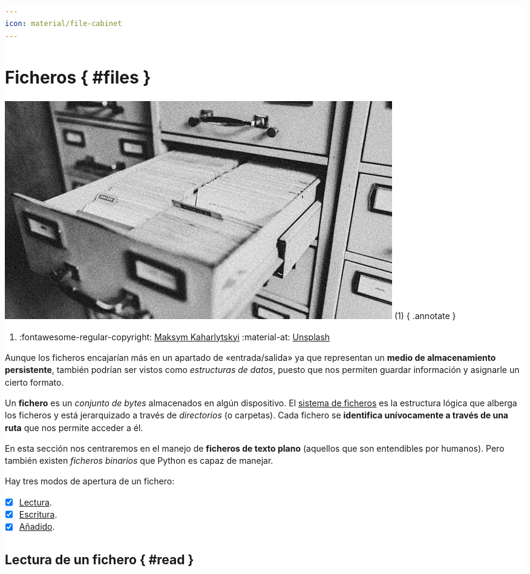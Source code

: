 ```yaml
---
icon: material/file-cabinet
---
```


# Ficheros { #files }

![Chain](images/files/files.jpg)
(1)
{ .annotate }

1. :fontawesome-regular-copyright: [Maksym Kaharlytskyi](https://unsplash.com/@qwitka) :material-at: [Unsplash](https://unsplash.com) 

Aunque los ficheros encajarían más en un apartado de «entrada/salida» ya que representan un **medio de almacenamiento persistente**, también podrían ser vistos como _estructuras de datos_, puesto que nos permiten guardar información y asignarle un cierto formato.

Un **fichero** es un _conjunto de bytes_ almacenados en algún dispositivo. El [sistema de ficheros](https://bit.ly/405ABbw) es la estructura lógica que alberga los ficheros y está jerarquizado a través de _directorios_ (o carpetas). Cada fichero se **identifica unívocamente a través de una ruta** que nos permite acceder a él.

En esta sección nos centraremos en el manejo de **ficheros de texto plano** (aquellos que son entendibles por humanos). Pero también existen _ficheros binarios_ que Python es capaz de manejar.

Hay tres modos de apertura de un fichero:

- [x] [Lectura](#read).
- [x] [Escritura](#write).
- [x] [Añadido](#append).

## Lectura de un fichero { #read }


[^1]: Es muy frecuente encontrar en la documentación el término «handler» para referirse al objeto manejador del fichero.
[^2]: Los manejadores de ficheros son estructuras de datos [iterables](../modularity/oop.md#iterables).